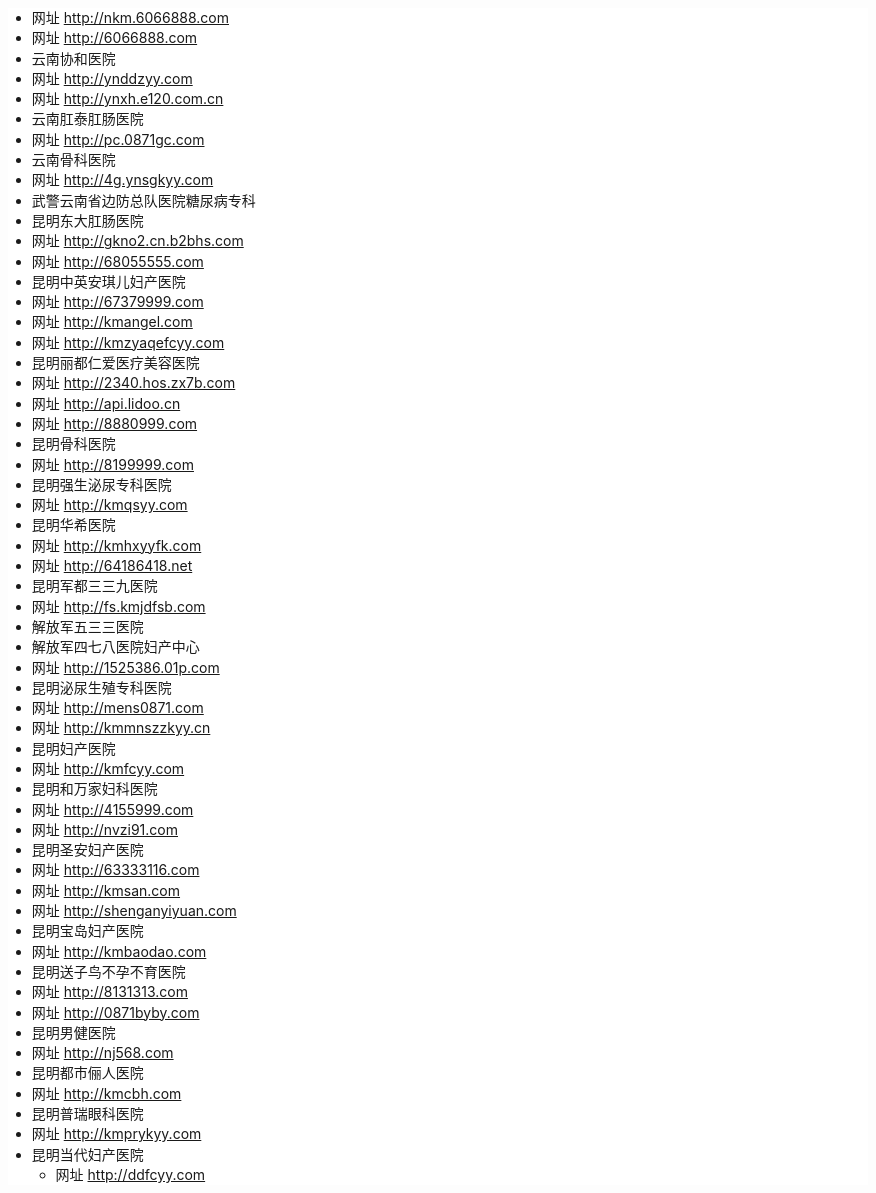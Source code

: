  - 网址 http://nkm.6066888.com
 - 网址 http://6066888.com
- 云南协和医院
 - 网址 http://ynddzyy.com
 - 网址 http://ynxh.e120.com.cn
- 云南肛泰肛肠医院
 - 网址 http://pc.0871gc.com
- 云南骨科医院
 - 网址 http://4g.ynsgkyy.com
- 武警云南省边防总队医院糖尿病专科
- 昆明东大肛肠医院
 - 网址 http://gkno2.cn.b2bhs.com
 - 网址 http://68055555.com
- 昆明中英安琪儿妇产医院
 - 网址 http://67379999.com
 - 网址 http://kmangel.com
 - 网址 http://kmzyaqefcyy.com
- 昆明丽都仁爱医疗美容医院
 - 网址 http://2340.hos.zx7b.com
 - 网址 http://api.lidoo.cn
 - 网址 http://8880999.com
- 昆明骨科医院
 - 网址 http://8199999.com
- 昆明强生泌尿专科医院
 - 网址 http://kmqsyy.com
- 昆明华希医院
 - 网址 http://kmhxyyfk.com
 - 网址 http://64186418.net
- 昆明军都三三九医院
 - 网址 http://fs.kmjdfsb.com
- 解放军五三三医院
- 解放军四七八医院妇产中心
 - 网址 http://1525386.01p.com
- 昆明泌尿生殖专科医院
 - 网址 http://mens0871.com
 - 网址 http://kmmnszzkyy.cn
- 昆明妇产医院
 - 网址 http://kmfcyy.com
- 昆明和万家妇科医院
 - 网址 http://4155999.com
 - 网址 http://nvzi91.com
- 昆明圣安妇产医院
 - 网址 http://63333116.com
 - 网址 http://kmsan.com
 - 网址 http://shenganyiyuan.com
- 昆明宝岛妇产医院
 - 网址 http://kmbaodao.com
- 昆明送子鸟不孕不育医院
 - 网址 http://8131313.com
 - 网址 http://0871byby.com
- 昆明男健医院
 - 网址 http://nj568.com
- 昆明都市俪人医院
 - 网址 http://kmcbh.com
- 昆明普瑞眼科医院
 - 网址 http://kmprykyy.com
- 昆明当代妇产医院
  - 网址 http://ddfcyy.com
